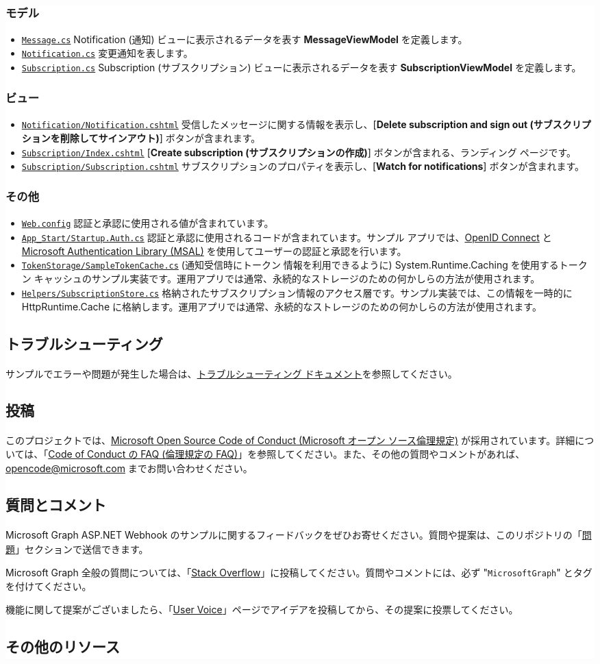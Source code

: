 ### モデル

- [`Message.cs`](GraphWebhooks/Models/Message.cs) Notification (通知) ビューに表示されるデータを表す **MessageViewModel** を定義します。
- [`Notification.cs`](GraphWebhooks/Models/Notification.cs) 変更通知を表します。
- [`Subscription.cs`](GraphWebhooks/Models/Subscription.cs) Subscription (サブスクリプション) ビューに表示されるデータを表す **SubscriptionViewModel** を定義します。

### ビュー

- [`Notification/Notification.cshtml`](GraphWebhooks/Views/Notification/Notification.cshtml) 受信したメッセージに関する情報を表示し、[**Delete subscription and sign out (サブスクリプションを削除してサインアウト)**] ボタンが含まれます。
- [`Subscription/Index.cshtml`](GraphWebhooks/Views/Subscription/Index.cshtml) [**Create subscription (サブスクリプションの作成)**] ボタンが含まれる、ランディング ページです。
- [`Subscription/Subscription.cshtml`](GraphWebhooks/Views/Subscription/Subscription.cshtml) サブスクリプションのプロパティを表示し、[**Watch for notifications**] ボタンが含まれます。

### その他

- [`Web.config`](GraphWebhooks/Web.config) 認証と承認に使用される値が含まれています。
- [`App_Start/Startup.Auth.cs`](GraphWebhooks/App_Start/Startup.Auth.cs) 認証と承認に使用されるコードが含まれています。サンプル アプリでは、[OpenID Connect](https://docs.microsoft.com/en-us/azure/active-directory/develop/active-directory-protocols-openid-connect-code) と [Microsoft Authentication Library (MSAL)](https://github.com/AzureAD/microsoft-authentication-library-for-dotnet) を使用してユーザーの認証と承認を行います。
- [`TokenStorage/SampleTokenCache.cs`](GraphWebhooks/TokenStorage/SampleTokenCache.cs) (通知受信時にトークン 情報を利用できるように) System.Runtime.Caching を使用するトークン キャッシュのサンプル実装です。運用アプリでは通常、永続的なストレージのための何かしらの方法が使用されます。
- [`Helpers/SubscriptionStore.cs`](GraphWebhooks/Helpers/SubscriptionStore.cs) 格納されたサブスクリプション情報のアクセス層です。サンプル実装では、この情報を一時的に HttpRuntime.Cache に格納します。運用アプリでは通常、永続的なストレージのための何かしらの方法が使用されます。

## トラブルシューティング

サンプルでエラーや問題が発生した場合は、[トラブルシューティング ドキュメント](TROUBLESHOOTING.md)を参照してください。

## 投稿

このプロジェクトでは、[Microsoft Open Source Code of Conduct (Microsoft オープン ソース倫理規定)](https://opensource.microsoft.com/codeofconduct/) が採用されています。詳細については、「[Code of Conduct の FAQ (倫理規定の FAQ)](https://opensource.microsoft.com/codeofconduct/faq/)」を参照してください。また、その他の質問やコメントがあれば、[opencode@microsoft.com](mailto:opencode@microsoft.com) までお問い合わせください。

## 質問とコメント

Microsoft Graph ASP.NET Webhook のサンプルに関するフィードバックをぜひお寄せください。質問や提案は、このリポジトリの「[問題](https://github.com/microsoftgraph/aspnet-webhooks-rest-sample/issues)」セクションで送信できます。

Microsoft Graph 全般の質問については、「[Stack Overflow](https://stackoverflow.com/questions/tagged/MicrosoftGraph)」に投稿してください。質問やコメントには、必ず "`MicrosoftGraph`" とタグを付けてください。

機能に関して提案がございましたら、「[User Voice](https://officespdev.uservoice.com/)」ページでアイデアを投稿してから、その提案に投票してください。

## その他のリソース
